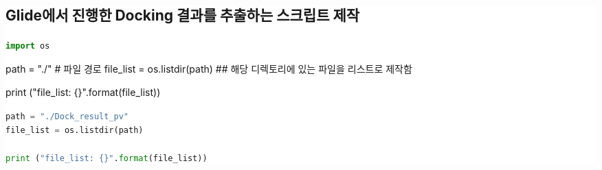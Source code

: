 ## Glide에서 진행한 Docking 결과를 추출하는 스크립트 제작


```python
import os
```
path = "./" # 파일 경로
file_list = os.listdir(path) ## 해당 디렉토리에 있는 파일을 리스트로 제작함

print ("file_list: {}".format(file_list))

```python
path = "./Dock_result_pv" 
file_list = os.listdir(path) 

print ("file_list: {}".format(file_list))
```
